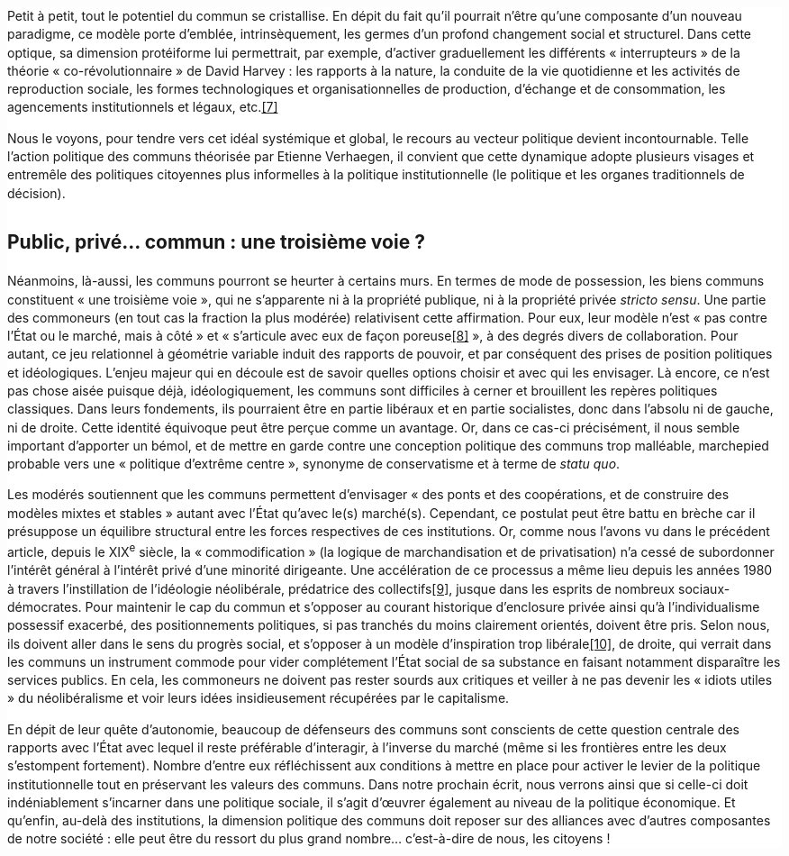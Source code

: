 Petit à petit, tout le potentiel du commun se cristallise. En dépit du fait qu’il pourrait n’être qu’une composante d’un nouveau paradigme, ce modèle porte d’emblée, intrinsèquement, les germes d’un profond changement social et structurel. Dans cette optique, sa dimension protéiforme lui permettrait, par exemple, d’activer graduellement les différents « interrupteurs » de la théorie « co-révolutionnaire » de David Harvey : les rapports à la nature, la conduite de la vie quotidienne et les activités de reproduction sociale, les formes technologiques et organisationnelles de production, d’échange et de consommation, les agencements institutionnels et légaux, etc.[[7]](#footnote-7)

Nous le voyons, pour tendre vers cet idéal systémique et global, le recours au vecteur politique devient incontournable. Telle l’action politique des communs théorisée par Etienne Verhaegen, il convient que cette dynamique adopte plusieurs visages et entremêle des politiques citoyennes plus informelles à la politique institutionnelle (le politique et les organes traditionnels de décision).



## Public, privé… commun : une troisième voie ?

Néanmoins, là-aussi, les communs pourront se heurter à certains murs. En termes de mode de possession, les biens communs constituent « une troisième voie », qui ne s’apparente ni à la propriété publique, ni à la propriété privée _stricto sensu_. Une partie des commoneurs (en tout cas la fraction la plus modérée) relativisent cette affirmation. Pour eux, leur modèle n’est « pas contre l’État ou le marché, mais à côté » et « s’articule avec eux de façon poreuse[[8]](#footnote-8) », à des degrés divers de collaboration. Pour autant, ce jeu relationnel à géométrie variable induit des rapports de pouvoir, et par conséquent des prises de position politiques et idéologiques. L’enjeu majeur qui en découle est de savoir quelles options choisir et avec qui les envisager. Là encore, ce n’est pas chose aisée puisque déjà, idéologiquement, les communs sont difficiles à cerner et brouillent les repères politiques classiques. Dans leurs fondements, ils pourraient être en partie libéraux et en partie socialistes, donc dans l’absolu ni de gauche, ni de droite. Cette identité équivoque peut être perçue comme un avantage. Or, dans ce cas-ci précisément, il nous semble important d’apporter un bémol, et de mettre en garde contre une conception politique des communs trop malléable, marchepied probable vers une « politique d’extrême centre », synonyme de conservatisme et à terme de _statu quo_.

Les modérés soutiennent que les communs permettent d’envisager « des ponts et des coopérations, et de construire des modèles mixtes et stables » autant avec l’État qu’avec le(s) marché(s). Cependant, ce postulat peut être battu en brèche car il présuppose un équilibre structural entre les forces respectives de ces institutions. Or, comme nous l’avons vu dans le précédent article, depuis le XIX<sup>e</sup> siècle, la « commodification » (la logique de marchandisation et de privatisation) n’a cessé de subordonner l’intérêt général à l’intérêt privé d’une minorité dirigeante. Une accélération de ce processus a même lieu depuis les années 1980 à travers l’instillation de l’idéologie néolibérale, prédatrice des collectifs[[9]](#footnote-9), jusque dans les esprits de nombreux sociaux-démocrates. Pour maintenir le cap du commun et s’opposer au courant historique d’enclosure privée ainsi qu’à l’individualisme possessif exacerbé, des positionnements politiques, si pas tranchés du moins clairement orientés, doivent être pris. Selon nous, ils doivent aller dans le sens du progrès social, et s’opposer à un modèle d’inspiration trop libérale[[10]](#footnote-10), de droite, qui verrait dans les communs un instrument commode pour vider complétement l’État social de sa substance en faisant notamment disparaître les services publics. En cela, les commoneurs ne doivent pas rester sourds aux critiques et veiller à ne pas devenir les « idiots utiles » du néolibéralisme et voir leurs idées insidieusement récupérées par le capitalisme.

En dépit de leur quête d’autonomie, beaucoup de défenseurs des communs sont conscients de cette question centrale des rapports avec l’État avec lequel il reste préférable d’interagir, à l’inverse du marché (même si les frontières entre les deux s’estompent fortement). Nombre d’entre eux réfléchissent aux conditions à mettre en place pour activer le levier de la politique institutionnelle tout en préservant les valeurs des communs. Dans notre prochain écrit, nous verrons ainsi que si celle-ci doit indéniablement s’incarner dans une politique sociale, il s’agit d’œuvrer également au niveau de la politique économique. Et qu’enfin, au-delà des institutions, la dimension politique des communs doit reposer sur des alliances avec d’autres composantes de notre société : elle peut être du ressort du plus grand nombre… c’est-à-dire de nous, les citoyens !
